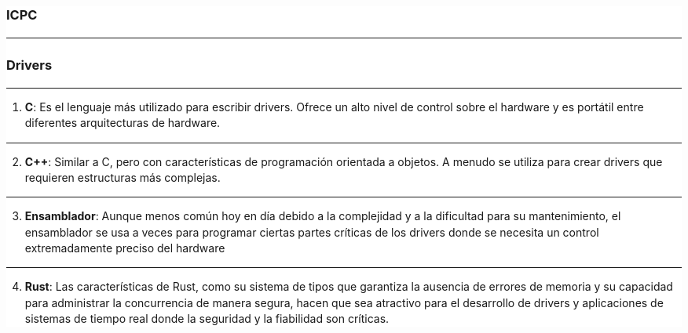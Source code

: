 ### ICPC

---

### Drivers

---

1. **C**:
Es el lenguaje más utilizado para escribir drivers. Ofrece un alto nivel de control sobre el hardware y es portátil entre diferentes arquitecturas de hardware.

---

2. **C++**:
Similar a C, pero con características de programación orientada a objetos. A menudo se utiliza para crear drivers que requieren estructuras más complejas.

---

3. **Ensamblador**:
Aunque menos común hoy en día debido a la complejidad y a la dificultad para su mantenimiento, el ensamblador se usa a veces para programar ciertas partes críticas de los drivers donde se necesita un control extremadamente preciso del hardware

---

4. **Rust**:
Las características de Rust, como su sistema de tipos que garantiza la ausencia de errores de memoria y su capacidad para administrar la concurrencia de manera segura, hacen que sea atractivo para el desarrollo de drivers y aplicaciones de sistemas de tiempo real donde la seguridad y la fiabilidad son críticas.